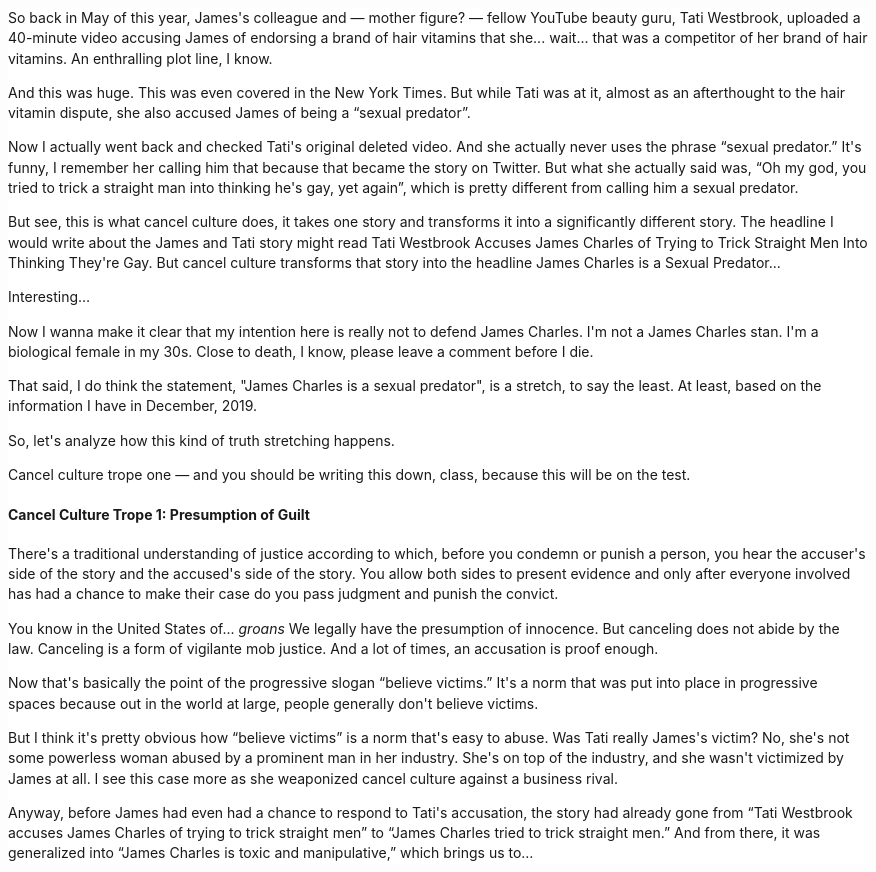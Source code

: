So back in May of this year, James's colleague and ⁠—  mother figure? ⁠— fellow YouTube beauty guru, Tati Westbrook, uploaded a 40-minute video accusing James of endorsing a brand of hair vitamins that she... wait... that was a competitor of her brand of hair vitamins. An enthralling plot line, I know. 

And this was huge. This was even covered in the New York Times. But while Tati was at it, almost as an afterthought to the hair vitamin dispute, she also accused James of being a “sexual predator”. 

Now I actually went back and checked Tati's original deleted video. And she actually never uses the phrase “sexual predator.” It's funny, I remember her calling him that because that became the story on Twitter. But what she actually said was, “Oh my god, you tried to trick a straight man into thinking he's gay, yet again”, which is pretty different from calling him a sexual predator. 

But see, this is what cancel culture does, it takes one story and transforms it into a significantly different story. The headline I would write about the James and Tati story might read Tati Westbrook Accuses James Charles of Trying to Trick Straight Men Into Thinking They're Gay. But cancel culture transforms that story into the headline James Charles is a Sexual Predator... 

Interesting…

Now I wanna make it clear that my intention here is really not to defend James Charles. I'm not a James Charles stan. I'm a biological female in my 30s. Close to death, I know, please leave a comment before I die. 

That said, I do think the statement, "James Charles is a sexual predator", is a stretch, to say the least. At least, based on the information I have in December, 2019. 

So, let's analyze how this kind of truth stretching happens. 

Cancel culture trope one — and you should be writing this down, class, because this will be on the test. 

#### Cancel Culture Trope 1: Presumption of Guilt 

There's a traditional understanding of justice according to which, before you condemn or punish a person, you hear the accuser's side of the story and the accused's side of the story. You allow both sides to present evidence and only after everyone involved has had a chance to make their case do you pass judgment and punish the convict.

You know in the United States of... *groans* We legally have the presumption of innocence. But canceling does not abide by the law. Canceling is a form of vigilante mob justice. And a lot of times, an accusation is proof enough. 

Now that's basically the point of the progressive slogan “believe victims.” It's a norm that was put into place in progressive spaces because out in the world at large, people generally don't believe victims. 

But I think it's pretty obvious how “believe victims” is a norm that's easy to abuse. Was Tati really James's victim? No, she's not some powerless woman abused by a prominent man in her industry. She's on top of the industry, and she wasn't victimized by James at all. I see this case more as she weaponized cancel culture against a business rival. 

Anyway, before James had even had a chance to respond to Tati's accusation, the story had already gone from “Tati Westbrook accuses James Charles of trying to trick straight men” to “James Charles tried to trick straight men.” And from there, it was generalized into “James Charles is toxic and manipulative,” which brings us to… 
